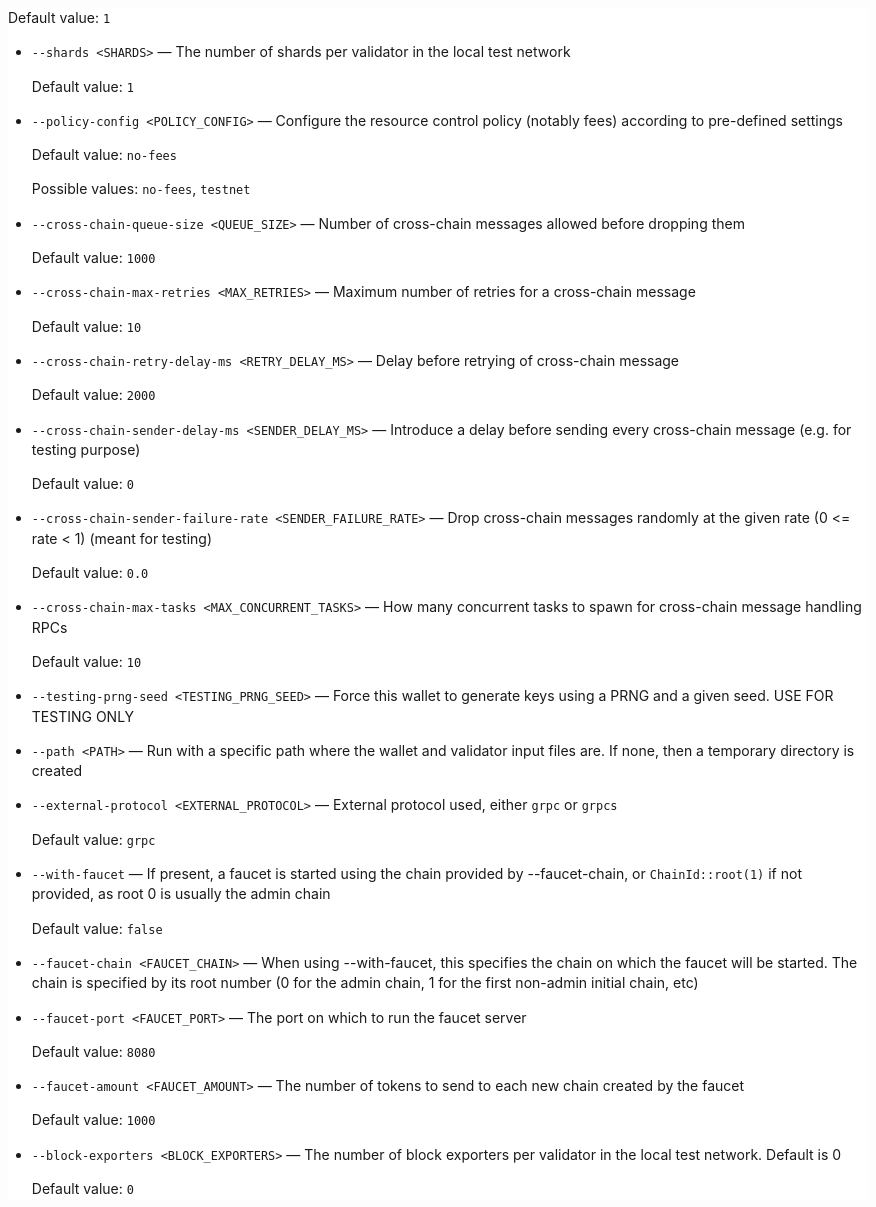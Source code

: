   Default value: `1`
* `--shards <SHARDS>` — The number of shards per validator in the local test network

  Default value: `1`
* `--policy-config <POLICY_CONFIG>` — Configure the resource control policy (notably fees) according to pre-defined settings

  Default value: `no-fees`

  Possible values: `no-fees`, `testnet`

* `--cross-chain-queue-size <QUEUE_SIZE>` — Number of cross-chain messages allowed before dropping them

  Default value: `1000`
* `--cross-chain-max-retries <MAX_RETRIES>` — Maximum number of retries for a cross-chain message

  Default value: `10`
* `--cross-chain-retry-delay-ms <RETRY_DELAY_MS>` — Delay before retrying of cross-chain message

  Default value: `2000`
* `--cross-chain-sender-delay-ms <SENDER_DELAY_MS>` — Introduce a delay before sending every cross-chain message (e.g. for testing purpose)

  Default value: `0`
* `--cross-chain-sender-failure-rate <SENDER_FAILURE_RATE>` — Drop cross-chain messages randomly at the given rate (0 <= rate < 1) (meant for testing)

  Default value: `0.0`
* `--cross-chain-max-tasks <MAX_CONCURRENT_TASKS>` — How many concurrent tasks to spawn for cross-chain message handling RPCs

  Default value: `10`
* `--testing-prng-seed <TESTING_PRNG_SEED>` — Force this wallet to generate keys using a PRNG and a given seed. USE FOR TESTING ONLY
* `--path <PATH>` — Run with a specific path where the wallet and validator input files are. If none, then a temporary directory is created
* `--external-protocol <EXTERNAL_PROTOCOL>` — External protocol used, either `grpc` or `grpcs`

  Default value: `grpc`
* `--with-faucet` — If present, a faucet is started using the chain provided by --faucet-chain, or `ChainId::root(1)` if not provided, as root 0 is usually the admin chain

  Default value: `false`
* `--faucet-chain <FAUCET_CHAIN>` — When using --with-faucet, this specifies the chain on which the faucet will be started. The chain is specified by its root number (0 for the admin chain, 1 for the first non-admin initial chain, etc)
* `--faucet-port <FAUCET_PORT>` — The port on which to run the faucet server

  Default value: `8080`
* `--faucet-amount <FAUCET_AMOUNT>` — The number of tokens to send to each new chain created by the faucet

  Default value: `1000`
* `--block-exporters <BLOCK_EXPORTERS>` — The number of block exporters per validator in the local test network. Default is 0

  Default value: `0`
